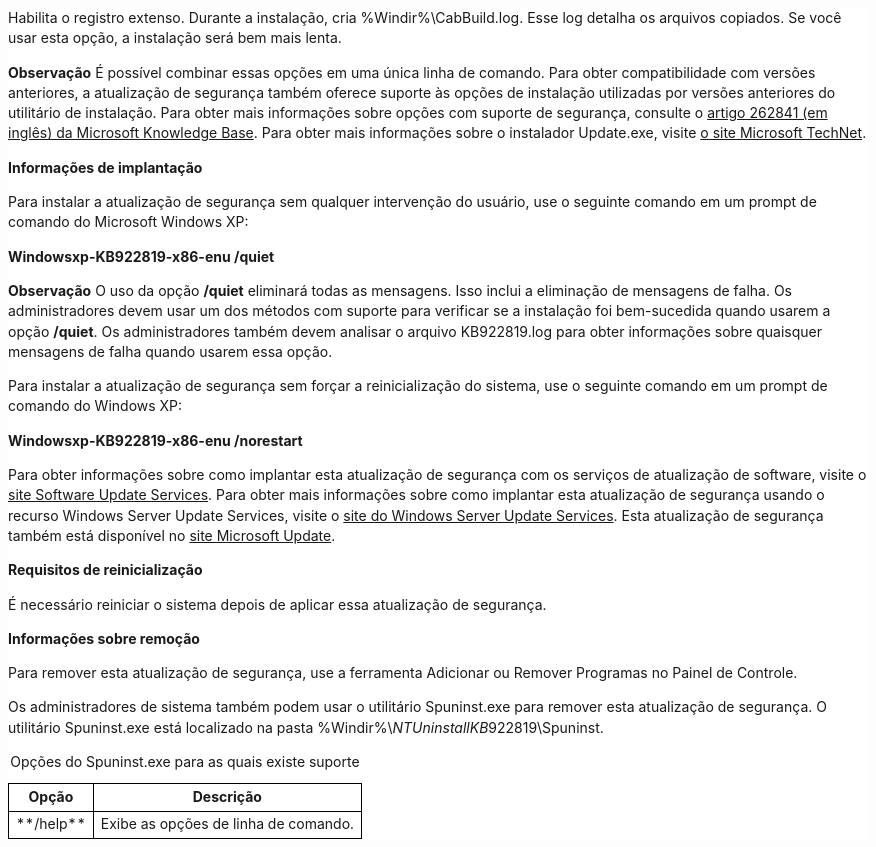 Habilita o registro extenso. Durante a instalação, cria %Windir%\\CabBuild.log. Esse log detalha os arquivos copiados. Se você usar esta opção, a instalação será bem mais lenta.
</td>
</tr>
</table>
 
**Observação** É possível combinar essas opções em uma única linha de comando. Para obter compatibilidade com versões anteriores, a atualização de segurança também oferece suporte às opções de instalação utilizadas por versões anteriores do utilitário de instalação. Para obter mais informações sobre opções com suporte de segurança, consulte o [artigo 262841 (em inglês) da Microsoft Knowledge Base](http://support.microsoft.com/kb/262841). Para obter mais informações sobre o instalador Update.exe, visite [o site Microsoft TechNet](http://go.microsoft.com/fwlink/?linkid=38951).

**Informações de implantação**

Para instalar a atualização de segurança sem qualquer intervenção do usuário, use o seguinte comando em um prompt de comando do Microsoft Windows XP:

**Windowsxp-KB922819-x86-enu /quiet**

**Observação** O uso da opção **/quiet** eliminará todas as mensagens. Isso inclui a eliminação de mensagens de falha. Os administradores devem usar um dos métodos com suporte para verificar se a instalação foi bem-sucedida quando usarem a opção **/quiet**. Os administradores também devem analisar o arquivo KB922819.log para obter informações sobre quaisquer mensagens de falha quando usarem essa opção.

Para instalar a atualização de segurança sem forçar a reinicialização do sistema, use o seguinte comando em um prompt de comando do Windows XP:

**Windowsxp-KB922819-x86-enu /norestart**

Para obter informações sobre como implantar esta atualização de segurança com os serviços de atualização de software, visite o [site Software Update Services](http://go.microsoft.com/fwlink/?linkid=21125). Para obter mais informações sobre como implantar esta atualização de segurança usando o recurso Windows Server Update Services, visite o [site do Windows Server Update Services](http://go.microsoft.com/fwlink/?linkid=50120). Esta atualização de segurança também está disponível no [site Microsoft Update](http://update.microsoft.com/microsoftupdate).

**Requisitos de reinicialização**

É necessário reiniciar o sistema depois de aplicar essa atualização de segurança.

**Informações sobre remoção**

Para remover esta atualização de segurança, use a ferramenta Adicionar ou Remover Programas no Painel de Controle.

Os administradores de sistema também podem usar o utilitário Spuninst.exe para remover esta atualização de segurança. O utilitário Spuninst.exe está localizado na pasta %Windir%\\$NTUninstallKB922819$\\Spuninst.

<table class="dataTable">
<caption>
Opções do Spuninst.exe para as quais existe suporte
</caption>
<tr class="thead">
<th style="border:1px solid black;" >
Opção
</th>
<th style="border:1px solid black;" >
Descrição
</th>
</tr>
<tr>
<td style="border:1px solid black;">
**/help**
</td>
<td style="border:1px solid black;">
Exibe as opções de linha de comando.
</td>